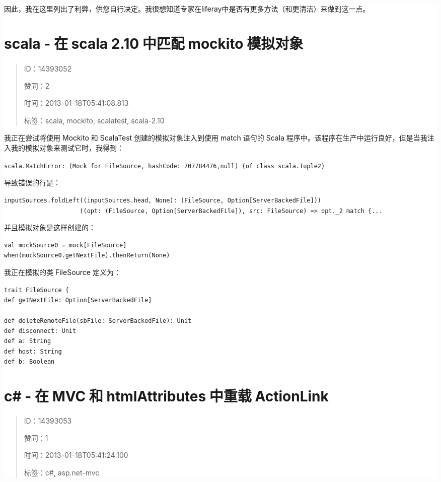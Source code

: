 因此，我在这里列出了利弊，供您自行决定。我很想知道专家在liferay中是否有更多方法（和更清洁）来做到这一点。

# scala - 在 scala 2.10 中匹配 mockito 模拟对象

> ID：14393052
> 
> 赞同：2
> 
> 时间：2013-01-18T05:41:08.813
> 
> 标签：scala, mockito, scalatest, scala-2.10

我正在尝试将使用 Mockito 和 ScalaTest 创建的模拟对象注入到使用 match 语句的 Scala 程序中。该程序在生产中运行良好，但是当我注入我的模拟对象来测试它时，我得到：

```
scala.MatchError: (Mock for FileSource, hashCode: 707784476,null) (of class scala.Tuple2) 
```

导致错误的行是：

```
inputSources.foldLeft((inputSources.head, None): (FileSource, Option[ServerBackedFile]))
                     ((opt: (FileSource, Option[ServerBackedFile]), src: FileSource) => opt._2 match {... 
```

并且模拟对象是这样创建的：

```
val mockSource0 = mock[FileSource]
when(mockSource0.getNextFile).thenReturn(None) 
```

我正在模拟的类 FileSource 定义为：

```
trait FileSource {
def getNextFile: Option[ServerBackedFile]

def deleteRemoteFile(sbFile: ServerBackedFile): Unit
def disconnect: Unit
def a: String
def host: String
def b: Boolean 
```

# c# - 在 MVC 和 htmlAttributes 中重载 ActionLink

> ID：14393053
> 
> 赞同：1
> 
> 时间：2013-01-18T05:41:24.100
> 
> 标签：c#, asp.net-mvc
